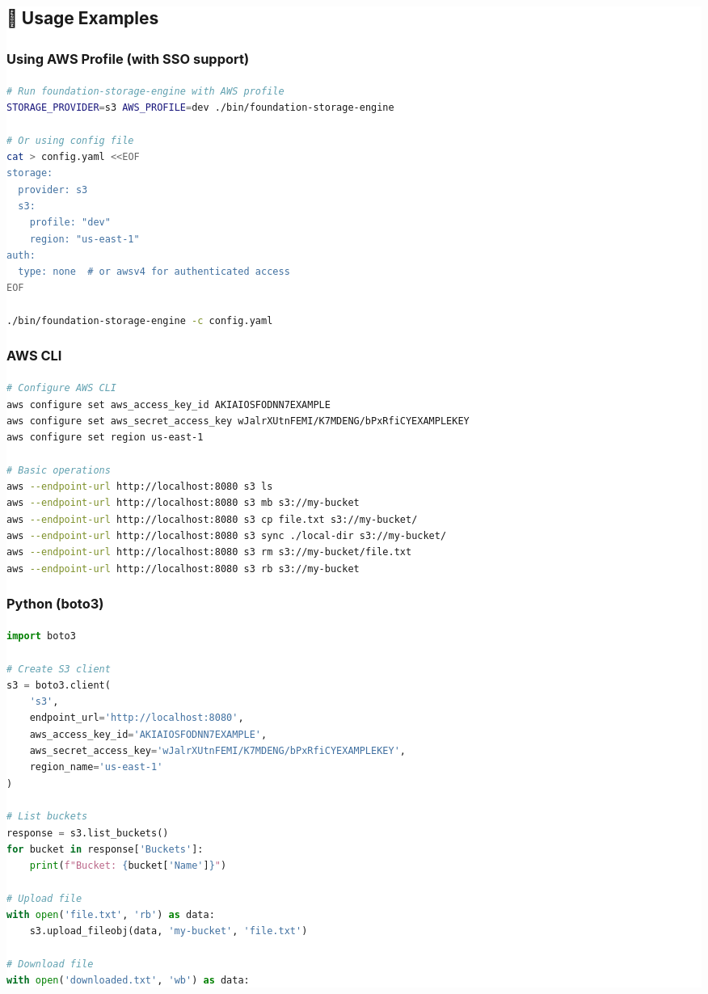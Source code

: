 ## 🔧 Usage Examples

### Using AWS Profile (with SSO support)

```bash
# Run foundation-storage-engine with AWS profile
STORAGE_PROVIDER=s3 AWS_PROFILE=dev ./bin/foundation-storage-engine

# Or using config file
cat > config.yaml <<EOF
storage:
  provider: s3
  s3:
    profile: "dev"
    region: "us-east-1"
auth:
  type: none  # or awsv4 for authenticated access
EOF

./bin/foundation-storage-engine -c config.yaml
```

### AWS CLI

```bash
# Configure AWS CLI
aws configure set aws_access_key_id AKIAIOSFODNN7EXAMPLE
aws configure set aws_secret_access_key wJalrXUtnFEMI/K7MDENG/bPxRfiCYEXAMPLEKEY
aws configure set region us-east-1

# Basic operations
aws --endpoint-url http://localhost:8080 s3 ls
aws --endpoint-url http://localhost:8080 s3 mb s3://my-bucket
aws --endpoint-url http://localhost:8080 s3 cp file.txt s3://my-bucket/
aws --endpoint-url http://localhost:8080 s3 sync ./local-dir s3://my-bucket/
aws --endpoint-url http://localhost:8080 s3 rm s3://my-bucket/file.txt
aws --endpoint-url http://localhost:8080 s3 rb s3://my-bucket
```

### Python (boto3)

```python
import boto3

# Create S3 client
s3 = boto3.client(
    's3',
    endpoint_url='http://localhost:8080',
    aws_access_key_id='AKIAIOSFODNN7EXAMPLE',
    aws_secret_access_key='wJalrXUtnFEMI/K7MDENG/bPxRfiCYEXAMPLEKEY',
    region_name='us-east-1'
)

# List buckets
response = s3.list_buckets()
for bucket in response['Buckets']:
    print(f"Bucket: {bucket['Name']}")

# Upload file
with open('file.txt', 'rb') as data:
    s3.upload_fileobj(data, 'my-bucket', 'file.txt')

# Download file
with open('downloaded.txt', 'wb') as data:
```
